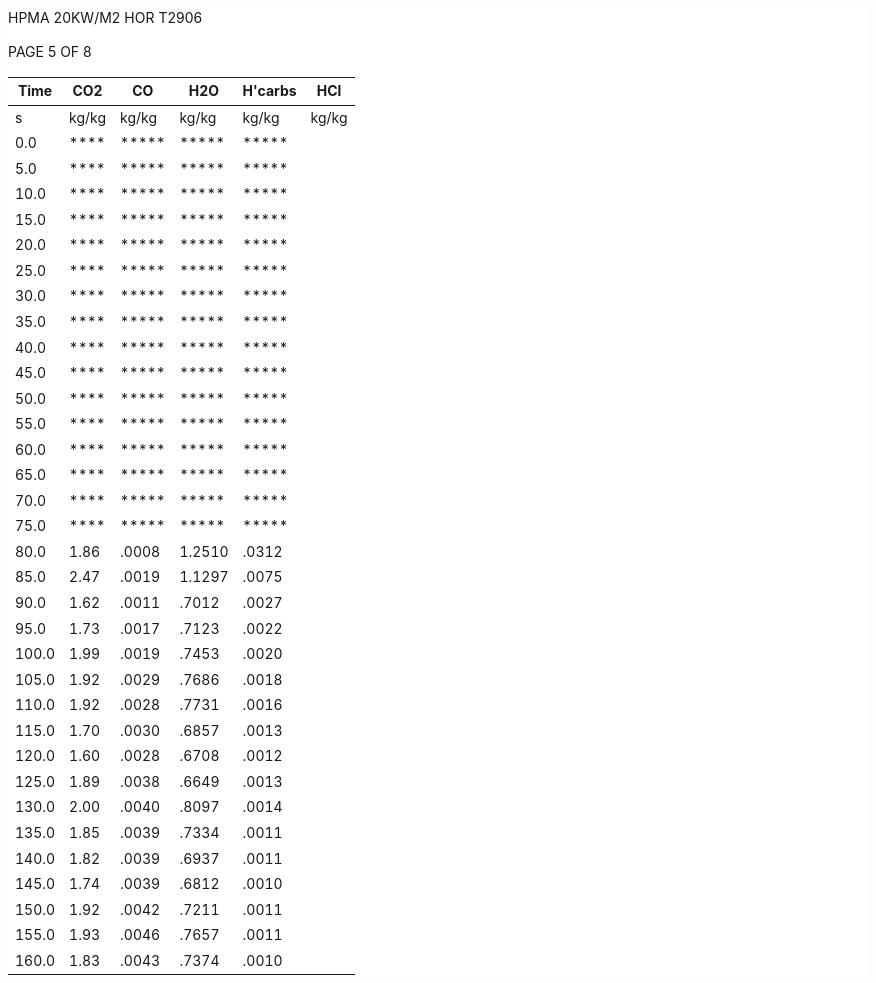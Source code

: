 HPMA    20KW/M2    HOR    T2906

PAGE 5 OF 8

| Time | CO2 | CO | H2O | H'carbs | HCl |
|------|-----|----|----|---------|-----|
| s | kg/kg | kg/kg | kg/kg | kg/kg | kg/kg |
| 0.0 | **** | ***** | ***** | ***** | |
| 5.0 | **** | ***** | ***** | ***** | |
| 10.0 | **** | ***** | ***** | ***** | |
| 15.0 | **** | ***** | ***** | ***** | |
| 20.0 | **** | ***** | ***** | ***** | |
| 25.0 | **** | ***** | ***** | ***** | |
| 30.0 | **** | ***** | ***** | ***** | |
| 35.0 | **** | ***** | ***** | ***** | |
| 40.0 | **** | ***** | ***** | ***** | |
| 45.0 | **** | ***** | ***** | ***** | |
| 50.0 | **** | ***** | ***** | ***** | |
| 55.0 | **** | ***** | ***** | ***** | |
| 60.0 | **** | ***** | ***** | ***** | |
| 65.0 | **** | ***** | ***** | ***** | |
| 70.0 | **** | ***** | ***** | ***** | |
| 75.0 | **** | ***** | ***** | ***** | |
| 80.0 | 1.86 | .0008 | 1.2510 | .0312 | |
| 85.0 | 2.47 | .0019 | 1.1297 | .0075 | |
| 90.0 | 1.62 | .0011 | .7012 | .0027 | |
| 95.0 | 1.73 | .0017 | .7123 | .0022 | |
| 100.0 | 1.99 | .0019 | .7453 | .0020 | |
| 105.0 | 1.92 | .0029 | .7686 | .0018 | |
| 110.0 | 1.92 | .0028 | .7731 | .0016 | |
| 115.0 | 1.70 | .0030 | .6857 | .0013 | |
| 120.0 | 1.60 | .0028 | .6708 | .0012 | |
| 125.0 | 1.89 | .0038 | .6649 | .0013 | |
| 130.0 | 2.00 | .0040 | .8097 | .0014 | |
| 135.0 | 1.85 | .0039 | .7334 | .0011 | |
| 140.0 | 1.82 | .0039 | .6937 | .0011 | |
| 145.0 | 1.74 | .0039 | .6812 | .0010 | |
| 150.0 | 1.92 | .0042 | .7211 | .0011 | |
| 155.0 | 1.93 | .0046 | .7657 | .0011 | |
| 160.0 | 1.83 | .0043 | .7374 | .0010 | |